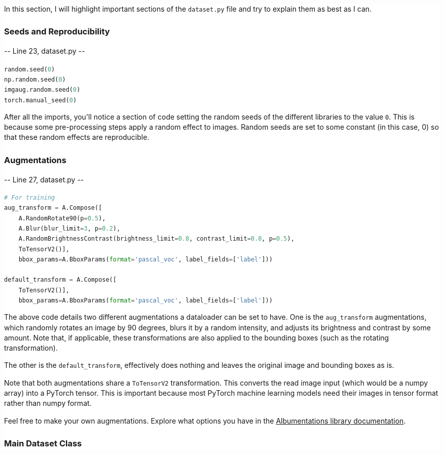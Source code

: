 In this section, I will highlight important sections of the `dataset.py` file and try to explain them as best as I can.

### Seeds and Reproducibility

-- Line 23, dataset.py --

```Python
random.seed(0)
np.random.seed(0)
imgaug.random.seed(0)
torch.manual_seed(0)
```

After all the imports, you'll notice a section of code setting the random seeds of the different libraries to the value `0`.
This is because some pre-processing steps apply a random effect to images. Random seeds are set to some constant (in this case, 0) so that these random effects are reproducible.

### Augmentations

-- Line 27, dataset.py --

```Python
# For training
aug_transform = A.Compose([
	A.RandomRotate90(p=0.5),
	A.Blur(blur_limit=3, p=0.2),
	A.RandomBrightnessContrast(brightness_limit=0.8, contrast_limit=0.8, p=0.5),
	ToTensorV2()],
	bbox_params=A.BboxParams(format='pascal_voc', label_fields=['label']))

default_transform = A.Compose([
	ToTensorV2()],
	bbox_params=A.BboxParams(format='pascal_voc', label_fields=['label']))
```

The above code details two different augmentations a dataloader can be set to have. One is the `aug_transform` augmentations, which randomly
rotates an image by 90 degrees, blurs it by a random intensity, and adjusts its brightness and contrast by some amount. Note that, if applicable,
these transformations are also applied to the bounding boxes (such as the rotating transformation).

The other is the `default_transform`, effectively does nothing and leaves the original image and bounding boxes as is. 

Note that both augmentations share a `ToTensorV2` transformation. This converts the read image input (which would be a numpy array) into a PyTorch tensor. 
This is important because most PyTorch machine learning models need their images in tensor format rather than numpy format.

Feel free to make your own augmentations. Explore what options you have in the
[Albumentations library documentation](https://albumentations.ai/docs/api_reference/full_reference/).

### Main Dataset Class
